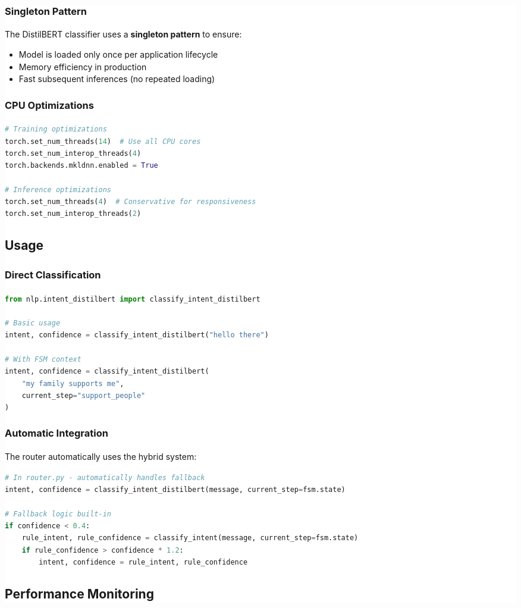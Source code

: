 ### Singleton Pattern

The DistilBERT classifier uses a **singleton pattern** to ensure:
- Model is loaded only once per application lifecycle
- Memory efficiency in production
- Fast subsequent inferences (no repeated loading)

### CPU Optimizations

```python
# Training optimizations
torch.set_num_threads(14)  # Use all CPU cores
torch.set_num_interop_threads(4)
torch.backends.mkldnn.enabled = True

# Inference optimizations  
torch.set_num_threads(4)  # Conservative for responsiveness
torch.set_num_interop_threads(2)
```

## Usage

### Direct Classification

```python
from nlp.intent_distilbert import classify_intent_distilbert

# Basic usage
intent, confidence = classify_intent_distilbert("hello there")

# With FSM context
intent, confidence = classify_intent_distilbert(
    "my family supports me", 
    current_step="support_people"
)
```

### Automatic Integration

The router automatically uses the hybrid system:

```python
# In router.py - automatically handles fallback
intent, confidence = classify_intent_distilbert(message, current_step=fsm.state)

# Fallback logic built-in
if confidence < 0.4:
    rule_intent, rule_confidence = classify_intent(message, current_step=fsm.state)
    if rule_confidence > confidence * 1.2:
        intent, confidence = rule_intent, rule_confidence
```

## Performance Monitoring
